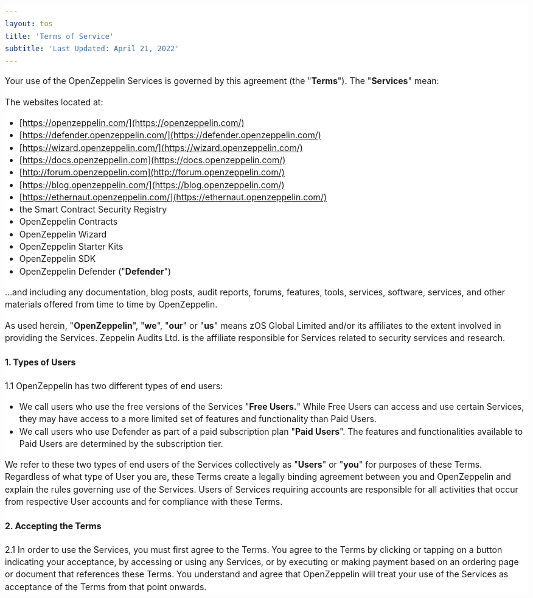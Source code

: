 ```yaml
---
layout: tos
title: 'Terms of Service'
subtitle: 'Last Updated: April 21, 2022'
---
```


Your use of the OpenZeppelin Services is governed by this agreement (the "**Terms**"). The "**Services**" mean:

The websites located at:

-   [https://openzeppelin.com/](https://openzeppelin.com/)
-   [https://defender.openzeppelin.com/](https://defender.openzeppelin.com/)
-   [https://wizard.openzeppelin.com/](https://wizard.openzeppelin.com/)
-   [https://docs.openzeppelin.com](https://docs.openzeppelin.com/)
-   [http://forum.openzeppelin.com](http://forum.openzeppelin.com/)
-   [https://blog.openzeppelin.com/](https://blog.openzeppelin.com/)
-   [https://ethernaut.openzeppelin.com/](https://ethernaut.openzeppelin.com/)
-   the Smart Contract Security Registry
-   OpenZeppelin Contracts
-   OpenZeppelin Wizard
-   OpenZeppelin Starter Kits
-   OpenZeppelin SDK
-   OpenZeppelin Defender ("**Defender**") 

…and including any documentation, blog posts, audit reports, forums, features, tools, services, software, services, and other materials offered from time to time by OpenZeppelin. 

As used herein, "**OpenZeppelin**", "**we**", "**our**" or "**us**" means zOS Global Limited and/or its affiliates to the extent involved in providing the Services. Zeppelin Audits Ltd. is the affiliate responsible for Services related to security services and research. 

#### 1. Types of Users

1.1 OpenZeppelin has two different types of end users:

-   We call users who use the free versions of the Services "**Free Users.**" While Free Users can access and use certain Services, they may have access to a more limited set of features and functionality than Paid Users.
-   We call users who use Defender as part of a paid subscription plan "**Paid Users**". The features and functionalities available to Paid Users are determined by the subscription tier.  

We refer to these two types of end users of the Services collectively as "**Users**" or "**you**" for purposes of these Terms. Regardless of what type of User you are, these Terms create a legally binding agreement between you and OpenZeppelin and explain the rules governing use of the Services. Users of Services requiring accounts are responsible for all activities that occur from respective User accounts and for compliance with these Terms.

#### 2. Accepting the Terms

2.1 In order to use the Services, you must first agree to the Terms. You agree to the Terms by clicking or tapping on a button indicating your acceptance, by accessing or using any Services, or by executing or making payment based on an ordering page or document that references these Terms. You understand and agree that OpenZeppelin will treat your use of the Services as acceptance of the Terms from that point onwards. 
